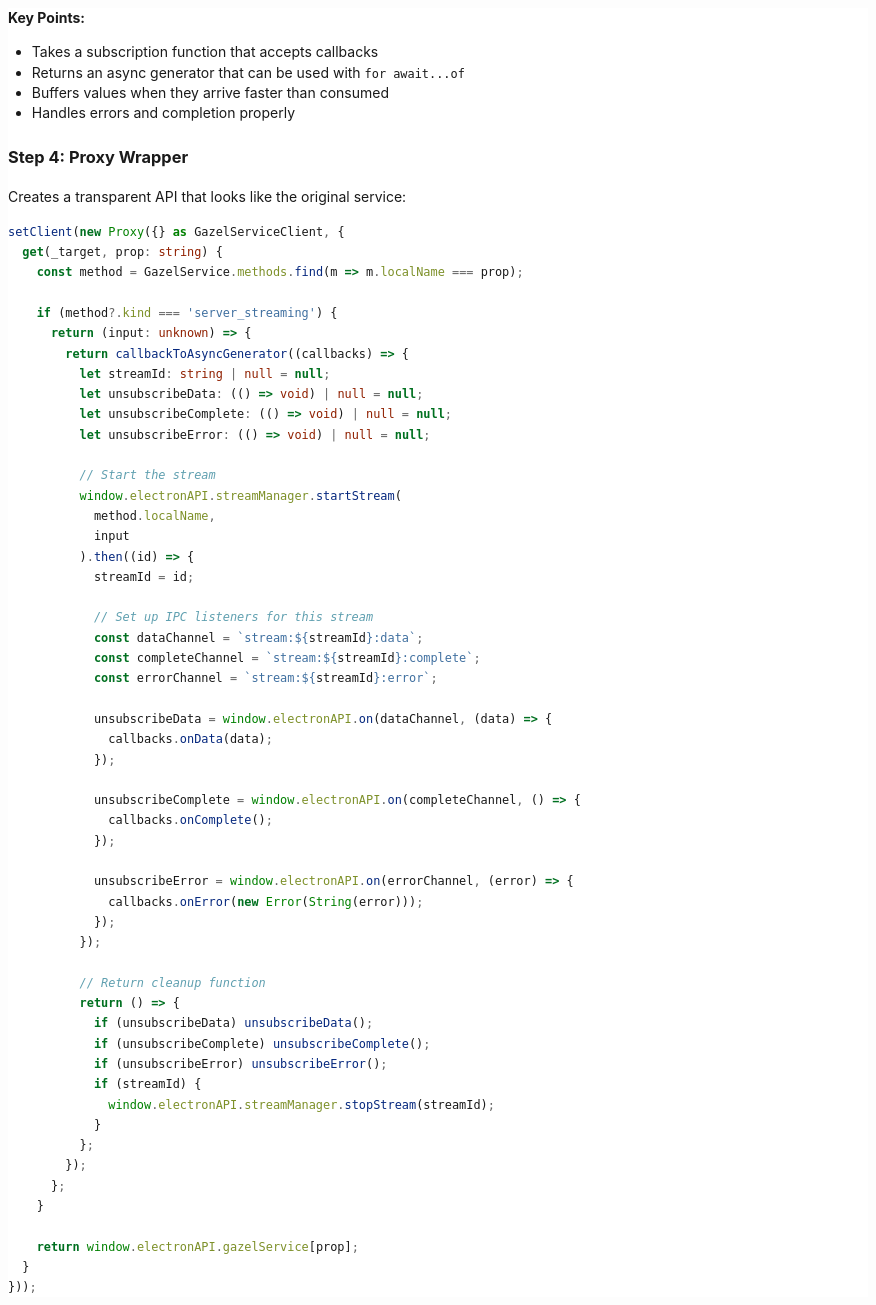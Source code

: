 **Key Points:**
- Takes a subscription function that accepts callbacks
- Returns an async generator that can be used with `for await...of`
- Buffers values when they arrive faster than consumed
- Handles errors and completion properly

### Step 4: Proxy Wrapper

Creates a transparent API that looks like the original service:

```typescript
setClient(new Proxy({} as GazelServiceClient, {
  get(_target, prop: string) {
    const method = GazelService.methods.find(m => m.localName === prop);

    if (method?.kind === 'server_streaming') {
      return (input: unknown) => {
        return callbackToAsyncGenerator((callbacks) => {
          let streamId: string | null = null;
          let unsubscribeData: (() => void) | null = null;
          let unsubscribeComplete: (() => void) | null = null;
          let unsubscribeError: (() => void) | null = null;

          // Start the stream
          window.electronAPI.streamManager.startStream(
            method.localName,
            input
          ).then((id) => {
            streamId = id;

            // Set up IPC listeners for this stream
            const dataChannel = `stream:${streamId}:data`;
            const completeChannel = `stream:${streamId}:complete`;
            const errorChannel = `stream:${streamId}:error`;

            unsubscribeData = window.electronAPI.on(dataChannel, (data) => {
              callbacks.onData(data);
            });

            unsubscribeComplete = window.electronAPI.on(completeChannel, () => {
              callbacks.onComplete();
            });

            unsubscribeError = window.electronAPI.on(errorChannel, (error) => {
              callbacks.onError(new Error(String(error)));
            });
          });

          // Return cleanup function
          return () => {
            if (unsubscribeData) unsubscribeData();
            if (unsubscribeComplete) unsubscribeComplete();
            if (unsubscribeError) unsubscribeError();
            if (streamId) {
              window.electronAPI.streamManager.stopStream(streamId);
            }
          };
        });
      };
    }

    return window.electronAPI.gazelService[prop];
  }
}));
```